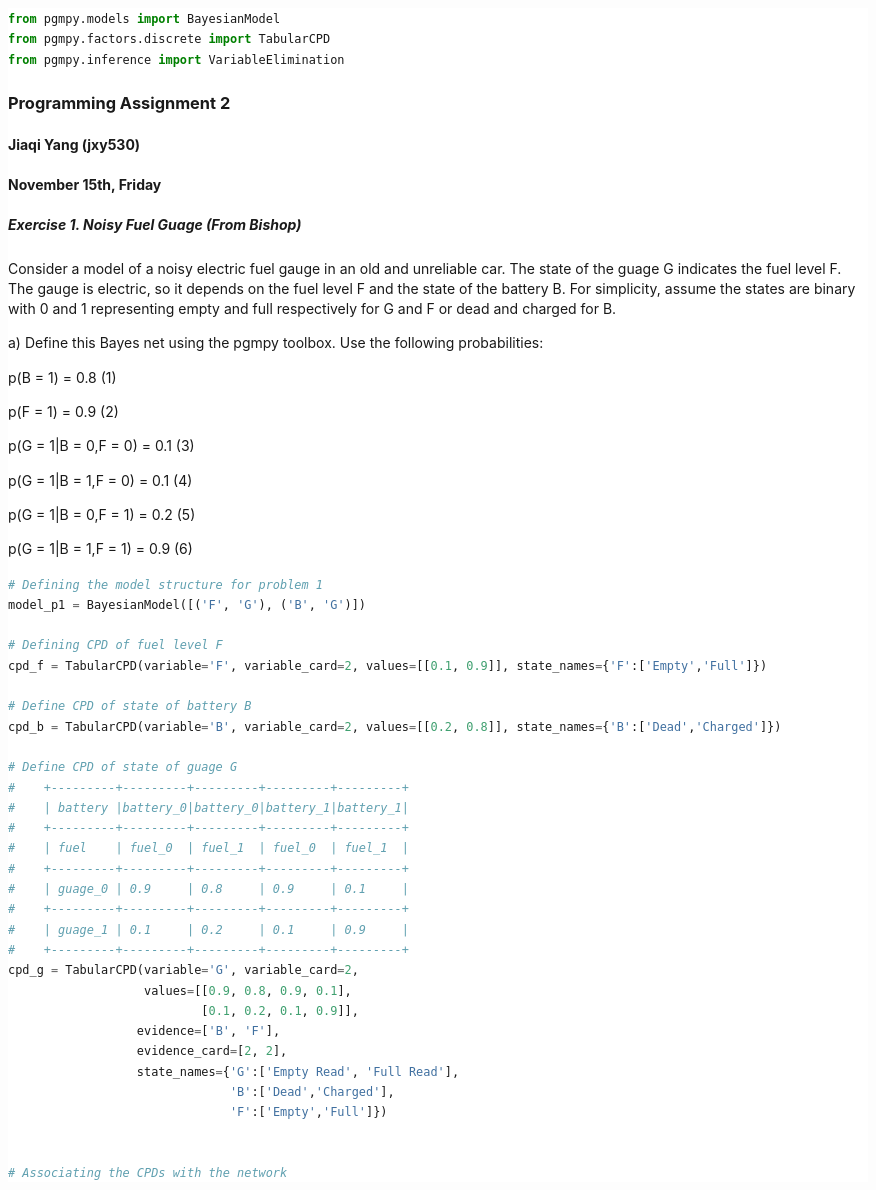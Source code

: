 ```python
from pgmpy.models import BayesianModel
from pgmpy.factors.discrete import TabularCPD
from pgmpy.inference import VariableElimination
```

### Programming Assignment 2
#### Jiaqi Yang (jxy530)
#### November 15th, Friday

##### Exercise 1. Noisy Fuel Guage (From Bishop)
Consider a model of a noisy electric fuel gauge in an old and unreliable car. The state of the guage G indicates
the fuel level F. The gauge is electric, so it depends on the fuel level F and the state of the battery B. For
simplicity, assume the states are binary with 0 and 1 representing empty and full respectively for G and F or
dead and charged for B.

a) Define this Bayes net using the pgmpy toolbox. Use the following probabilities:

p(B = 1) = 0.8 (1)

p(F = 1) = 0.9 (2)

p(G = 1|B = 0,F = 0) = 0.1 (3)

p(G = 1|B = 1,F = 0) = 0.1 (4)

p(G = 1|B = 0,F = 1) = 0.2 (5)

p(G = 1|B = 1,F = 1) = 0.9 (6)


```python
# Defining the model structure for problem 1
model_p1 = BayesianModel([('F', 'G'), ('B', 'G')])

# Defining CPD of fuel level F
cpd_f = TabularCPD(variable='F', variable_card=2, values=[[0.1, 0.9]], state_names={'F':['Empty','Full']})

# Define CPD of state of battery B
cpd_b = TabularCPD(variable='B', variable_card=2, values=[[0.2, 0.8]], state_names={'B':['Dead','Charged']})

# Define CPD of state of guage G
#    +---------+---------+---------+---------+---------+
#    | battery |battery_0|battery_0|battery_1|battery_1|
#    +---------+---------+---------+---------+---------+
#    | fuel    | fuel_0  | fuel_1  | fuel_0  | fuel_1  |
#    +---------+---------+---------+---------+---------+
#    | guage_0 | 0.9     | 0.8     | 0.9     | 0.1     |
#    +---------+---------+---------+---------+---------+
#    | guage_1 | 0.1     | 0.2     | 0.1     | 0.9     |
#    +---------+---------+---------+---------+---------+
cpd_g = TabularCPD(variable='G', variable_card=2, 
                   values=[[0.9, 0.8, 0.9, 0.1],
                           [0.1, 0.2, 0.1, 0.9]],
                  evidence=['B', 'F'],
                  evidence_card=[2, 2],
                  state_names={'G':['Empty Read', 'Full Read'],
                               'B':['Dead','Charged'],
                               'F':['Empty','Full']})


# Associating the CPDs with the network
```